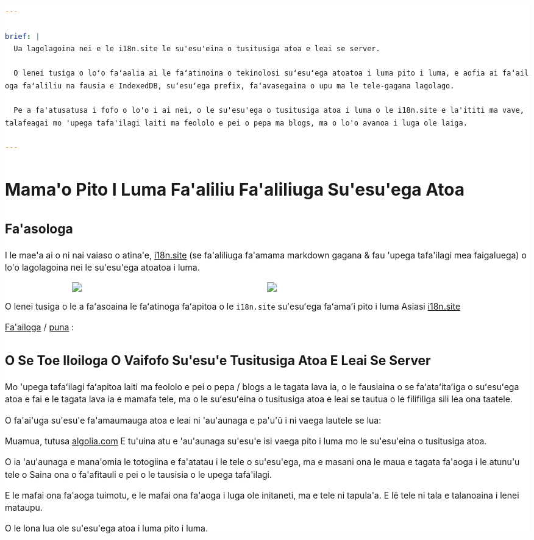 ```yaml
---

brief: |
  Ua lagolagoina nei e le i18n.site le su'esu'eina o tusitusiga atoa e leai se server.

  O lenei tusiga o loʻo faʻaalia ai le faʻatinoina o tekinolosi suʻesuʻega atoatoa i luma pito i luma, e aofia ai faʻailoga faʻaliliu na fausia e IndexedDB, suʻesuʻega prefix, faʻavasegaina o upu ma le tele-gagana lagolago.

  Pe a fa'atusatusa i fofo o lo'o i ai nei, o le su'esu'ega o tusitusiga atoa i luma o le i18n.site e la'ititi ma vave, talafeagai mo 'upega tafa'ilagi laiti ma feololo e pei o pepa ma blogs, ma o lo'o avanoa i luga ole laiga.

---
```


# Mama'o Pito I Luma Fa'aliliu Fa'aliliuga Su'esu'ega Atoa

## Fa'asologa

I le mae'a ai o ni nai vaiaso o atina'e, [i18n.site](//i18n.site) (se fa'aliliuga fa'amama markdown gagana & fau 'upega tafa'ilagi mea faigaluega) o lo'o lagolagoina nei le su'esu'ega atoatoa i luma.

<p style="display:flex;flex-wrap:wrap;justify-content:center"><img src="//p.3ti.site/1727600475.avif" style="width:320px"><img src="//p.3ti.site/1727602760.avif" style="width:320px"></p>

O lenei tusiga o le a faʻasoaina le faʻatinoga faʻapitoa o le `i18n.site` suʻesuʻega faʻamaʻi pito i luma Asiasi [i18n.site](//i18n.site)

[Fa'ailoga](//github.com/i18n-site/ie/tree/main/qy) / [puna](//github.com/i18n-site/plugin/tree/main/qy) :

## O Se Toe Iloiloga O Vaifofo Su'esu'e Tusitusiga Atoa E Leai Se Server

Mo 'upega tafaʻilagi faʻapitoa laiti ma feololo e pei o pepa / blogs a le tagata lava ia, o le fausiaina o se faʻataʻitaʻiga o suʻesuʻega atoa e fai e le tagata lava ia e mamafa tele, ma o le suʻesuʻeina o tusitusiga atoa e leai se tautua o le filifiliga sili lea ona taatele.

O fa'ai'uga su'esu'e fa'amaumauga atoa e leai ni 'au'aunaga e pa'u'ū i ni vaega lautele se lua:

Muamua, tutusa [algolia.com](//algolia.com) E tu'uina atu e 'au'aunaga su'esu'e isi vaega pito i luma mo le su'esu'eina o tusitusiga atoa.

O ia 'au'aunaga e mana'omia le totogiina e fa'atatau i le tele o su'esu'ega, ma e masani ona le maua e tagata fa'aoga i le atunu'u tele o Saina ona o fa'afitauli e pei o le tausisia o le upega tafa'ilagi.

E le mafai ona fa'aoga tuimotu, e le mafai ona fa'aoga i luga ole initaneti, ma e tele ni tapula'a. E lē tele ni tala e talanoaina i lenei mataupu.

O le lona lua ole su'esu'ega atoa i luma pito i luma.
